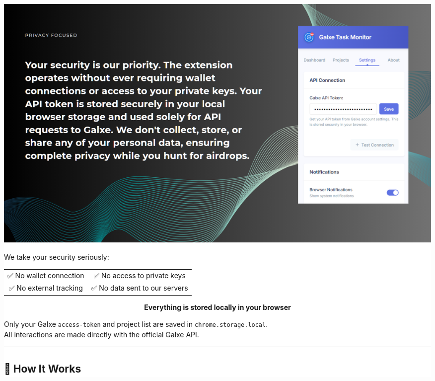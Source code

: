 <img src="./images/GalxeTaskMonitorSecurity.png" width="100%" alt="Security and Privacy Focused" />
</p>

We take your security seriously:

<div align="center">
  <table>
    <tr>
      <td align="center">✅ No wallet connection</td>
      <td align="center">✅ No access to private keys</td>
    </tr>
    <tr>
      <td align="center">✅ No external tracking</td>
      <td align="center">✅ No data sent to our servers</td>
    </tr>
  </table>
</div>

<p align="center">
  <b>Everything is stored locally in your browser</b>
</p>

Only your Galxe `access-token` and project list are saved in `chrome.storage.local`.  
All interactions are made directly with the official Galxe API.

---

## 🧪 How It Works
